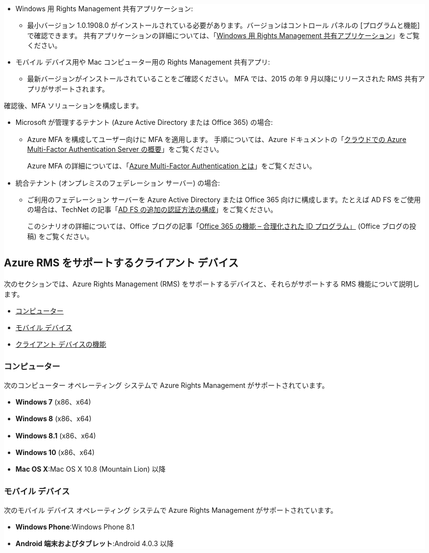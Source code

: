 -   Windows 用 Rights Management 共有アプリケーション:

    -   最小バージョン 1.0.1908.0 がインストールされている必要があります。バージョンはコントロール パネルの [プログラムと機能] で確認できます。 共有アプリケーションの詳細については、「[Windows 用 Rights Management 共有アプリケーション](../Topic/Rights_Management_Sharing_Application_for_Windows.md)」をご覧ください。

-   モバイル デバイス用や Mac コンピューター用の Rights Management 共有アプリ:

    -   最新バージョンがインストールされていることをご確認ください。 MFA では、2015 の年 9 月以降にリリースされた RMS 共有アプリがサポートされます。

確認後、MFA ソリューションを構成します。

-   Microsoft が管理するテナント (Azure Active Directory または Office 365) の場合:

    -   Azure MFA を構成してユーザー向けに MFA を適用します。 手順については、Azure ドキュメントの「[クラウドでの Azure Multi-Factor Authentication Server の概要](https://azure.microsoft.com/documentation/articles/multi-factor-authentication-get-started-cloud/)」をご覧ください。

        Azure MFA の詳細については、「[Azure Multi-Factor Authentication とは](https://azure.microsoft.com/documentation/articles/multi-factor-authentication/)」をご覧ください。

-   統合テナント (オンプレミスのフェデレーション サーバー) の場合:

    -   ご利用のフェデレーション サーバーを Azure Active Directory または Office 365 向けに構成します。たとえば AD FS をご使用の場合は、TechNet の記事「[AD FS の追加の認証方法の構成](https://technet.microsoft.com/library/dn758113.aspx)」をご覧ください。

        このシナリオの詳細については、Office ブログの記事「[Office 365 の機能 – 合理化された ID プログラム」](https://blogs.office.com/2014/01/30/the-works-with-office-365-identity-program-now-streamlined/) (Office ブログの投稿) をご覧ください。

## <a name="BKMK_SupportedDevices"></a>Azure RMS をサポートするクライアント デバイス
次のセクションでは、Azure Rights Management (RMS) をサポートするデバイスと、それらがサポートする RMS 機能について説明します。

-   [コンピューター](../Topic/Requirements_for_Azure_Rights_Management.md#BKMK_RMSSupportedComputers)

-   [モバイル デバイス](../Topic/Requirements_for_Azure_Rights_Management.md#BKMK_RMSSupportedMobileDevices)

-   [クライアント デバイスの機能](../Topic/Requirements_for_Azure_Rights_Management.md#BKMK_ClientCapabilities)

### <a name="BKMK_RMSSupportedComputers"></a>コンピューター
次のコンピューター オペレーティング システムで Azure Rights Management がサポートされています。

-   **Windows 7** (x86、x64)

-   **Windows 8** (x86、x64)

-   **Windows 8.1** (x86、x64)

-   **Windows 10** (x86、x64)

-   **Mac OS X**:Mac OS X 10.8 (Mountain Lion) 以降

### <a name="BKMK_RMSSupportedMobileDevices"></a>モバイル デバイス
次のモバイル デバイス オペレーティング システムで Azure Rights Management がサポートされています。

-   **Windows Phone**:Windows Phone 8.1

-   **Android 端末およびタブレット**:Android 4.0.3 以降

